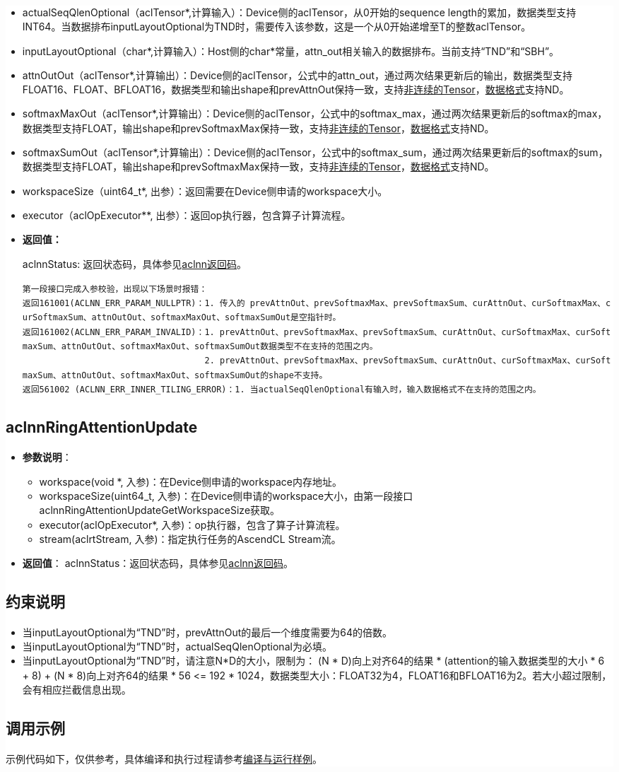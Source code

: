   - actualSeqQlenOptional（aclTensor*,计算输入）：Device侧的aclTensor，从0开始的sequence length的累加，数据类型支持INT64。当数据排布inputLayoutOptional为TND时，需要传入该参数，这是一个从0开始递增至T的整数aclTensor。
  - inputLayoutOptional（char*,计算输入）：Host侧的char*常量，attn_out相关输入的数据排布。当前支持“TND”和“SBH”。
  - attnOutOut（aclTensor*,计算输出）：Device侧的aclTensor，公式中的attn_out，通过两次结果更新后的输出，数据类型支持FLOAT16、FLOAT、BFLOAT16，数据类型和输出shape和prevAttnOut保持一致，支持[非连续的Tensor](../../../docs/context/非连续的Tensor.md)，[数据格式](./../../../docs/context/数据格式.md)支持ND。
  - softmaxMaxOut（aclTensor*,计算输出）：Device侧的aclTensor，公式中的softmax_max，通过两次结果更新后的softmax的max，数据类型支持FLOAT，输出shape和prevSoftmaxMax保持一致，支持[非连续的Tensor](../../../docs/context/非连续的Tensor.md)，[数据格式](./../../../docs/context/数据格式.md)支持ND。
  - softmaxSumOut（aclTensor*,计算输出）：Device侧的aclTensor，公式中的softmax_sum，通过两次结果更新后的softmax的sum，数据类型支持FLOAT，输出shape和prevSoftmaxMax保持一致，支持[非连续的Tensor](../../../docs/context/非连续的Tensor.md)，[数据格式](./../../../docs/context/数据格式.md)支持ND。
  - workspaceSize（uint64_t*, 出参）：返回需要在Device侧申请的workspace大小。
  - executor（aclOpExecutor\**, 出参）：返回op执行器，包含算子计算流程。
  
- **返回值：**

  aclnnStatus: 返回状态码，具体参见[aclnn返回码](./../../../docs/context/aclnn返回码.md)。

  ```
  第一段接口完成入参校验，出现以下场景时报错：
  返回161001(ACLNN_ERR_PARAM_NULLPTR)：1. 传入的 prevAttnOut、prevSoftmaxMax、prevSoftmaxSum、curAttnOut、curSoftmaxMax、curSoftmaxSum、attnOutOut、softmaxMaxOut、softmaxSumOut是空指针时。
  返回161002(ACLNN_ERR_PARAM_INVALID)：1. prevAttnOut、prevSoftmaxMax、prevSoftmaxSum、curAttnOut、curSoftmaxMax、curSoftmaxSum、attnOutOut、softmaxMaxOut、softmaxSumOut数据类型不在支持的范围之内。
                                      2. prevAttnOut、prevSoftmaxMax、prevSoftmaxSum、curAttnOut、curSoftmaxMax、curSoftmaxSum、attnOutOut、softmaxMaxOut、softmaxSumOut的shape不支持。
  返回561002 (ACLNN_ERR_INNER_TILING_ERROR)：1. 当actualSeqQlenOptional有输入时，输入数据格式不在支持的范围之内。                          
  ```

## aclnnRingAttentionUpdate

- **参数说明**：
  - workspace(void \*, 入参)：在Device侧申请的workspace内存地址。
  - workspaceSize(uint64_t, 入参)：在Device侧申请的workspace大小，由第一段接口aclnnRingAttentionUpdateGetWorkspaceSize获取。
  - executor(aclOpExecutor*, 入参)：op执行器，包含了算子计算流程。
  - stream(aclrtStream, 入参)：指定执行任务的AscendCL Stream流。

- **返回值**：
  aclnnStatus：返回状态码，具体参见[aclnn返回码](../../../docs/context/aclnn返回码.md)。

## 约束说明
  - 当inputLayoutOptional为“TND”时，prevAttnOut的最后一个维度需要为64的倍数。
  - 当inputLayoutOptional为“TND”时，actualSeqQlenOptional为必填。
  - 当inputLayoutOptional为“TND”时，请注意N*D的大小，限制为： (N \* D)向上对齐64的结果 \* (attention的输入数据类型的大小 \* 6 + 8) + (N \* 8)向上对齐64的结果 \* 56 <= 192 \* 1024，数据类型大小：FLOAT32为4，FLOAT16和BFLOAT16为2。若大小超过限制，会有相应拦截信息出现。

## 调用示例

示例代码如下，仅供参考，具体编译和执行过程请参考[编译与运行样例](./../../../docs/context/编译与运行样例.md)。
